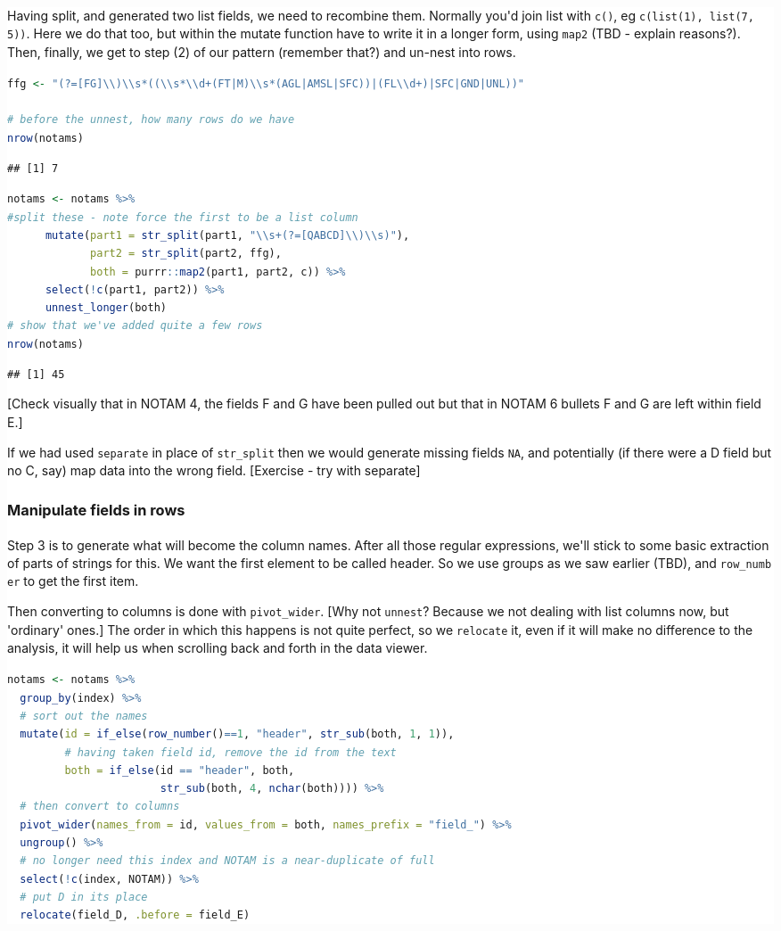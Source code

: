 Having split, and generated two list fields, we need to recombine them. Normally you'd join list with `c()`, eg `c(list(1), list(7,5))`. Here we do that too, but within the mutate function have to write it in a longer form, using `map2` (TBD - explain reasons?). Then, finally, we get to step (2) of our pattern (remember that?) and un-nest into rows. 


```r
ffg <- "(?=[FG]\\)\\s*((\\s*\\d+(FT|M)\\s*(AGL|AMSL|SFC))|(FL\\d+)|SFC|GND|UNL))"

# before the unnest, how many rows do we have
nrow(notams)
```

```
## [1] 7
```

```r
notams <- notams %>% 
#split these - note force the first to be a list column
      mutate(part1 = str_split(part1, "\\s+(?=[QABCD]\\)\\s)"),
             part2 = str_split(part2, ffg),
             both = purrr::map2(part1, part2, c)) %>%
      select(!c(part1, part2)) %>%
      unnest_longer(both)
# show that we've added quite a few rows
nrow(notams)
```

```
## [1] 45
```

[Check visually that in NOTAM 4, the fields F and G have been pulled out but that in NOTAM 6 bullets F and G are left within field E.]

If we had used `separate` in place of `str_split` then we would generate missing fields `NA`, and potentially (if there were a D field but no C, say) map data into the wrong field. [Exercise - try with separate]

### Manipulate fields in rows

Step 3 is to generate what will become the column names. After all those regular expressions, we'll stick to some basic extraction of parts of strings for this. We want the first element to be called header. So we use groups as we saw earlier (TBD), and `row_number` to get the first item. 

Then converting to columns is done with `pivot_wider`. [Why not `unnest`? Because we not dealing with list columns now, but 'ordinary' ones.] The order in which this happens is not quite perfect, so we `relocate` it, even if it will make no difference to the analysis, it will help us when scrolling back and forth in the data viewer.


```r
notams <- notams %>% 
  group_by(index) %>%
  # sort out the names
  mutate(id = if_else(row_number()==1, "header", str_sub(both, 1, 1)),
         # having taken field id, remove the id from the text
         both = if_else(id == "header", both,
                        str_sub(both, 4, nchar(both)))) %>%
  # then convert to columns
  pivot_wider(names_from = id, values_from = both, names_prefix = "field_") %>%
  ungroup() %>%
  # no longer need this index and NOTAM is a near-duplicate of full
  select(!c(index, NOTAM)) %>% 
  # put D in its place
  relocate(field_D, .before = field_E)
```
